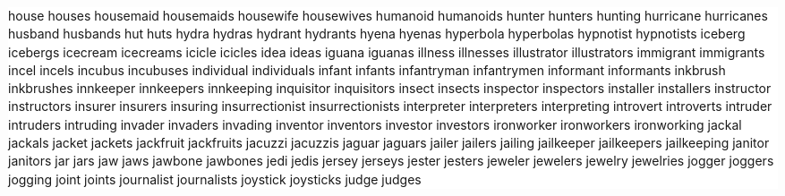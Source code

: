 house houses
housemaid housemaids
housewife housewives
humanoid humanoids
hunter hunters hunting
hurricane hurricanes
husband husbands
hut huts
hydra hydras
hydrant hydrants
hyena hyenas
hyperbola hyperbolas
hypnotist hypnotists
iceberg icebergs
icecream icecreams
icicle icicles
idea ideas
iguana iguanas
illness illnesses
illustrator illustrators
immigrant immigrants
incel incels
incubus incubuses
individual individuals
infant infants
infantryman infantrymen
informant informants
inkbrush inkbrushes
innkeeper innkeepers innkeeping
inquisitor inquisitors
insect insects
inspector inspectors
installer installers
instructor instructors
insurer insurers insuring
insurrectionist insurrectionists
interpreter interpreters interpreting
introvert introverts
intruder intruders intruding
invader invaders invading
inventor inventors
investor investors
ironworker ironworkers ironworking
jackal jackals
jacket jackets
jackfruit jackfruits
jacuzzi jacuzzis
jaguar jaguars
jailer jailers jailing
jailkeeper jailkeepers jailkeeping
janitor janitors
jar jars
jaw jaws
jawbone jawbones
jedi jedis
jersey jerseys
jester jesters
jeweler jewelers
jewelry jewelries
jogger joggers jogging
joint joints
journalist journalists
joystick joysticks
judge judges